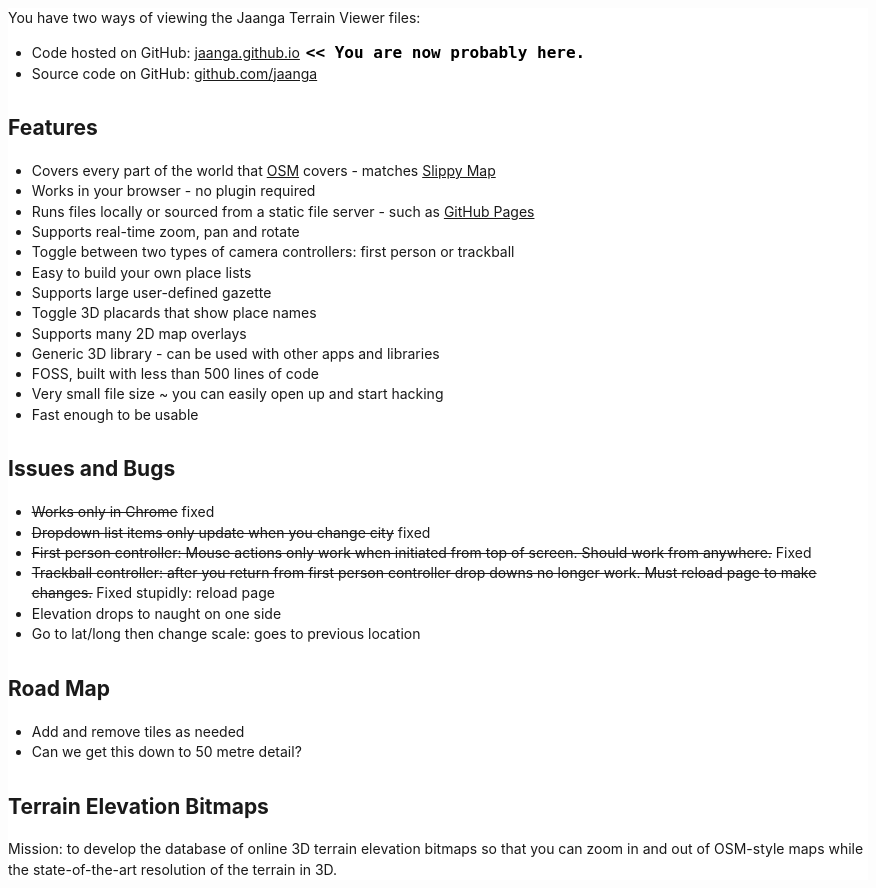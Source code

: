 You have two ways of viewing the Jaanga Terrain Viewer files:

* Code hosted on GitHub: [jaanga.github.io]( http://jaanga.github.io/cookbook/un-flatland/ "view the files as apps." ) <input value="<< You are now probably here." size=28 style="font:bold 12pt monospace;border-width:0;" >  
* Source code on GitHub: [github.com/jaanga]( https://github.com/jaanga/cookbook/tree/gh-pages/un-flatland/ "View the files as source code." ) <scan style=display:none ><< You are now probably here.</scan>




## <a name="features"></a>Features

* Covers every part of the world that [OSM]( http://www.openstreetmap.org/ ) covers - matches [Slippy Map]( http://wiki.openstreetmap.org/wiki/Slippy_Map )
* Works in your browser  - no plugin required
* Runs files locally or sourced from a static file server - such as [GitHub Pages]( http://pages.github.com/ )
* Supports real-time zoom, pan and rotate
* Toggle between two types of camera controllers: first person or trackball
* Easy to build your own place lists
* Supports large user-defined gazette
* Toggle 3D placards that show place names
* Supports many 2D map overlays
* Generic 3D library - can be used with other apps and libraries
* FOSS, built with less than 500 lines of code
* Very small file size ~ you can easily open up and start hacking
* Fast enough to be usable


## Issues and Bugs

* <s>~~Works only in Chrome~~</s> fixed
* <s>~~Dropdown list items only update when you change city~~</s> fixed
* <s>~~First person controller: Mouse actions only work when initiated from top of screen. Should work from anywhere.~~</s> Fixed
* <s>~~Trackball controller: after you return from first person controller drop downs no longer work. Must reload page to make changes.~~</s> Fixed stupidly: reload page
* Elevation drops to naught on one side
* Go to lat/long then change scale: goes to previous location


## Road Map

* Add and remove tiles as needed
* Can we get this down to 50 metre detail?  


## <a name="terrain"></a>Terrain Elevation Bitmaps
Mission: to develop the database of online 3D terrain elevation bitmaps so that you can zoom in and out of OSM-style maps while the state-of-the-art resolution of the terrain in 3D.
